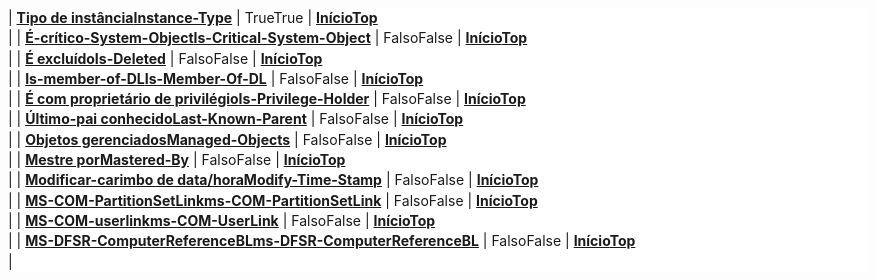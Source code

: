 | [<span data-ttu-id="663c5-215">**Tipo de instância**</span><span class="sxs-lookup"><span data-stu-id="663c5-215">**Instance-Type**</span></span>](a-instancetype.md)                                     | <span data-ttu-id="663c5-216">True</span><span class="sxs-lookup"><span data-stu-id="663c5-216">True</span></span>      | [<span data-ttu-id="663c5-217">**Início**</span><span class="sxs-lookup"><span data-stu-id="663c5-217">**Top**</span></span>](c-top.md)<br/> |
| [<span data-ttu-id="663c5-218">**É-crítico-System-Object**</span><span class="sxs-lookup"><span data-stu-id="663c5-218">**Is-Critical-System-Object**</span></span>](a-iscriticalsystemobject.md)               | <span data-ttu-id="663c5-219">Falso</span><span class="sxs-lookup"><span data-stu-id="663c5-219">False</span></span>     | [<span data-ttu-id="663c5-220">**Início**</span><span class="sxs-lookup"><span data-stu-id="663c5-220">**Top**</span></span>](c-top.md)<br/> |
| [<span data-ttu-id="663c5-221">**É excluído**</span><span class="sxs-lookup"><span data-stu-id="663c5-221">**Is-Deleted**</span></span>](a-isdeleted.md)                                           | <span data-ttu-id="663c5-222">Falso</span><span class="sxs-lookup"><span data-stu-id="663c5-222">False</span></span>     | [<span data-ttu-id="663c5-223">**Início**</span><span class="sxs-lookup"><span data-stu-id="663c5-223">**Top**</span></span>](c-top.md)<br/> |
| [<span data-ttu-id="663c5-224">**Is-member-of-DL**</span><span class="sxs-lookup"><span data-stu-id="663c5-224">**Is-Member-Of-DL**</span></span>](a-memberof.md)                                       | <span data-ttu-id="663c5-225">Falso</span><span class="sxs-lookup"><span data-stu-id="663c5-225">False</span></span>     | [<span data-ttu-id="663c5-226">**Início**</span><span class="sxs-lookup"><span data-stu-id="663c5-226">**Top**</span></span>](c-top.md)<br/> |
| [<span data-ttu-id="663c5-227">**É com proprietário de privilégio**</span><span class="sxs-lookup"><span data-stu-id="663c5-227">**Is-Privilege-Holder**</span></span>](a-isprivilegeholder.md)                          | <span data-ttu-id="663c5-228">Falso</span><span class="sxs-lookup"><span data-stu-id="663c5-228">False</span></span>     | [<span data-ttu-id="663c5-229">**Início**</span><span class="sxs-lookup"><span data-stu-id="663c5-229">**Top**</span></span>](c-top.md)<br/> |
| [<span data-ttu-id="663c5-230">**Último-pai conhecido**</span><span class="sxs-lookup"><span data-stu-id="663c5-230">**Last-Known-Parent**</span></span>](a-lastknownparent.md)                              | <span data-ttu-id="663c5-231">Falso</span><span class="sxs-lookup"><span data-stu-id="663c5-231">False</span></span>     | [<span data-ttu-id="663c5-232">**Início**</span><span class="sxs-lookup"><span data-stu-id="663c5-232">**Top**</span></span>](c-top.md)<br/> |
| [<span data-ttu-id="663c5-233">**Objetos gerenciados**</span><span class="sxs-lookup"><span data-stu-id="663c5-233">**Managed-Objects**</span></span>](a-managedobjects.md)                                 | <span data-ttu-id="663c5-234">Falso</span><span class="sxs-lookup"><span data-stu-id="663c5-234">False</span></span>     | [<span data-ttu-id="663c5-235">**Início**</span><span class="sxs-lookup"><span data-stu-id="663c5-235">**Top**</span></span>](c-top.md)<br/> |
| [<span data-ttu-id="663c5-236">**Mestre por**</span><span class="sxs-lookup"><span data-stu-id="663c5-236">**Mastered-By**</span></span>](a-masteredby.md)                                         | <span data-ttu-id="663c5-237">Falso</span><span class="sxs-lookup"><span data-stu-id="663c5-237">False</span></span>     | [<span data-ttu-id="663c5-238">**Início**</span><span class="sxs-lookup"><span data-stu-id="663c5-238">**Top**</span></span>](c-top.md)<br/> |
| [<span data-ttu-id="663c5-239">**Modificar-carimbo de data/hora**</span><span class="sxs-lookup"><span data-stu-id="663c5-239">**Modify-Time-Stamp**</span></span>](a-modifytimestamp.md)                              | <span data-ttu-id="663c5-240">Falso</span><span class="sxs-lookup"><span data-stu-id="663c5-240">False</span></span>     | [<span data-ttu-id="663c5-241">**Início**</span><span class="sxs-lookup"><span data-stu-id="663c5-241">**Top**</span></span>](c-top.md)<br/> |
| [<span data-ttu-id="663c5-242">**MS-COM-PartitionSetLink**</span><span class="sxs-lookup"><span data-stu-id="663c5-242">**ms-COM-PartitionSetLink**</span></span>](a-mscom-partitionsetlink.md)                 | <span data-ttu-id="663c5-243">Falso</span><span class="sxs-lookup"><span data-stu-id="663c5-243">False</span></span>     | [<span data-ttu-id="663c5-244">**Início**</span><span class="sxs-lookup"><span data-stu-id="663c5-244">**Top**</span></span>](c-top.md)<br/> |
| [<span data-ttu-id="663c5-245">**MS-COM-userlink**</span><span class="sxs-lookup"><span data-stu-id="663c5-245">**ms-COM-UserLink**</span></span>](a-mscom-userlink.md)                                 | <span data-ttu-id="663c5-246">Falso</span><span class="sxs-lookup"><span data-stu-id="663c5-246">False</span></span>     | [<span data-ttu-id="663c5-247">**Início**</span><span class="sxs-lookup"><span data-stu-id="663c5-247">**Top**</span></span>](c-top.md)<br/> |
| [<span data-ttu-id="663c5-248">**MS-DFSR-ComputerReferenceBL**</span><span class="sxs-lookup"><span data-stu-id="663c5-248">**ms-DFSR-ComputerReferenceBL**</span></span>](a-msdfsr-computerreferencebl.md)         | <span data-ttu-id="663c5-249">Falso</span><span class="sxs-lookup"><span data-stu-id="663c5-249">False</span></span>     | [<span data-ttu-id="663c5-250">**Início**</span><span class="sxs-lookup"><span data-stu-id="663c5-250">**Top**</span></span>](c-top.md)<br/> |